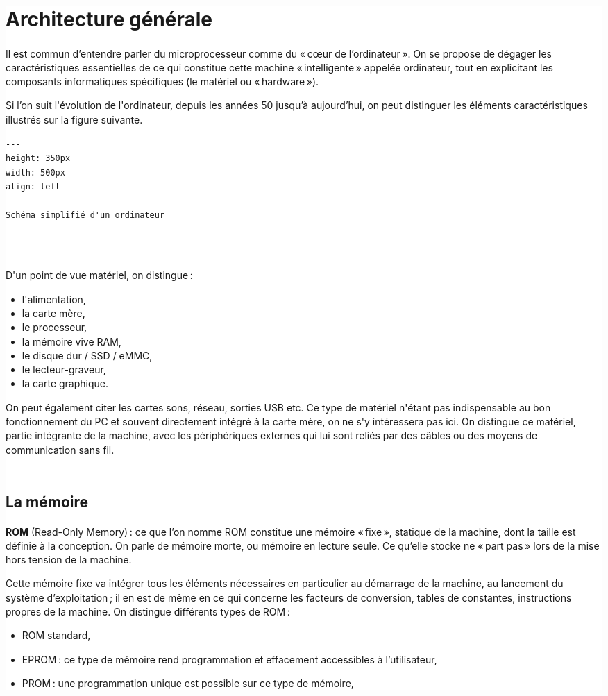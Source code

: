 # Architecture générale



Il est commun d’entendre parler du microprocesseur comme du « cœur de l’ordinateur ». On se propose de dégager les caractéristiques essentielles de ce qui constitue cette machine « intelligente » appelée ordinateur, tout en explicitant les composants informatiques spécifiques (le matériel ou « hardware »).

Si l’on suit l'évolution de l'ordinateur, depuis les années 50 jusqu’à aujourd’hui, on peut distinguer les éléments caractéristiques illustrés sur la figure suivante.


```{figure} media/Bus_ROM_RAM_CPU.png
---
height: 350px
width: 500px
align: left
---
Schéma simplifié d'un ordinateur
```
<br> <br>

D'un point de vue matériel, on distingue :

- l'alimentation,
- la carte mère,
- le processeur,
- la mémoire vive RAM,
- le disque dur / SSD / eMMC,
- le lecteur-graveur,
- la carte graphique.

On peut également citer les cartes sons, réseau, sorties USB etc. Ce type de matériel n'étant pas indispensable au bon fonctionnement du PC et souvent directement intégré à la carte mère, on ne s'y intéressera pas ici.
On distingue ce matériel, partie intégrante de la machine, avec les périphériques externes qui lui sont reliés par des câbles ou des moyens de communication sans fil.
<br> <br>

## La mémoire

**ROM** (Read-Only Memory) : ce que l’on nomme ROM constitue une mémoire « fixe », statique de la machine, dont la taille est définie à la conception. On parle de mémoire morte, ou mémoire en lecture seule. Ce qu’elle stocke ne « part pas » lors de la mise hors tension de la machine. 
      
Cette mémoire fixe va intégrer tous les éléments nécessaires en particulier au démarrage de la machine, au lancement du système d’exploitation ; il en est de même en ce qui concerne les facteurs de conversion, tables de constantes, instructions propres de la machine. On distingue différents types de ROM :

- ROM standard,

- EPROM : ce type de mémoire rend programmation et effacement accessibles à l’utilisateur,

- PROM : une programmation unique est possible sur ce type de mémoire,
